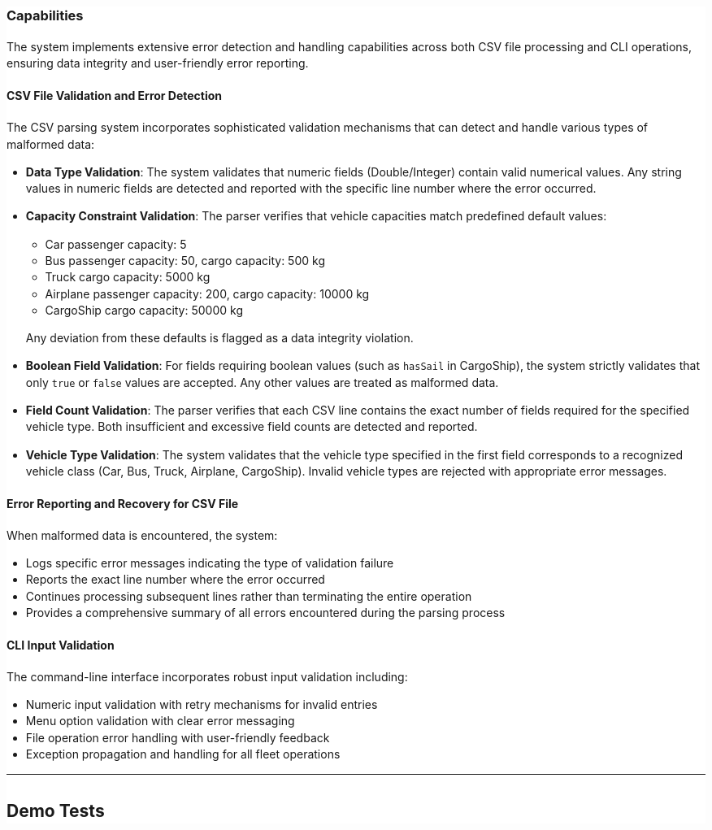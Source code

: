 ### Capabilities

The system implements extensive error detection and handling capabilities across both CSV file processing and CLI operations, ensuring data integrity and user-friendly error reporting.

#### CSV File Validation and Error Detection

The CSV parsing system incorporates sophisticated validation mechanisms that can detect and handle various types of malformed data:

- **Data Type Validation**: The system validates that numeric fields (Double/Integer) contain valid numerical values. Any string values in numeric fields are detected and reported with the specific line number where the error occurred.

- **Capacity Constraint Validation**: The parser verifies that vehicle capacities match predefined default values:
  - Car passenger capacity: 5
  - Bus passenger capacity: 50, cargo capacity: 500 kg
  - Truck cargo capacity: 5000 kg
  - Airplane passenger capacity: 200, cargo capacity: 10000 kg
  - CargoShip cargo capacity: 50000 kg
  
  Any deviation from these defaults is flagged as a data integrity violation.

- **Boolean Field Validation**: For fields requiring boolean values (such as `hasSail` in CargoShip), the system strictly validates that only `true` or `false` values are accepted. Any other values are treated as malformed data.

- **Field Count Validation**: The parser verifies that each CSV line contains the exact number of fields required for the specified vehicle type. Both insufficient and excessive field counts are detected and reported.

- **Vehicle Type Validation**: The system validates that the vehicle type specified in the first field corresponds to a recognized vehicle class (Car, Bus, Truck, Airplane, CargoShip). Invalid vehicle types are rejected with appropriate error messages.

#### Error Reporting and Recovery for CSV File

When malformed data is encountered, the system:
- Logs specific error messages indicating the type of validation failure
- Reports the exact line number where the error occurred
- Continues processing subsequent lines rather than terminating the entire operation
- Provides a comprehensive summary of all errors encountered during the parsing process

#### CLI Input Validation

The command-line interface incorporates robust input validation including:
- Numeric input validation with retry mechanisms for invalid entries
- Menu option validation with clear error messaging
- File operation error handling with user-friendly feedback
- Exception propagation and handling for all fleet operations

---

## Demo Tests
